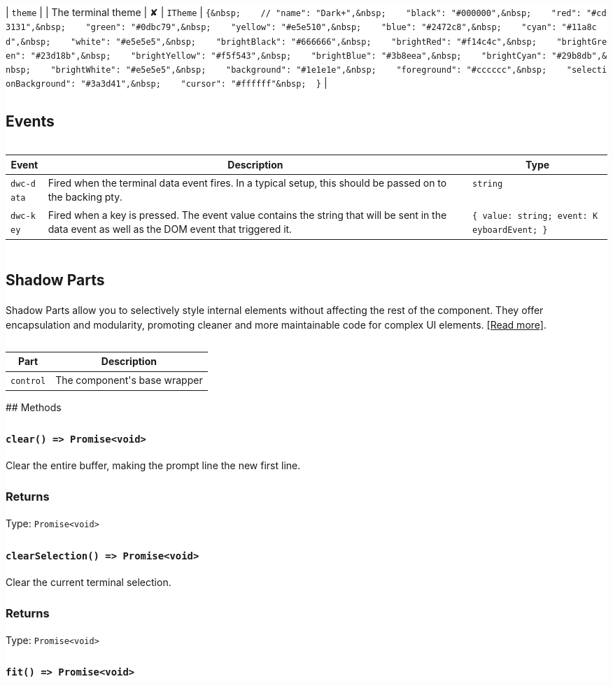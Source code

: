 | ``theme``   |              | The terminal theme                                         | &#x2718; | ``ITheme``           | ``{&nbsp;    // "name": "Dark+",&nbsp;    "black": "#000000",&nbsp;    "red": "#cd3131",&nbsp;    "green": "#0dbc79",&nbsp;    "yellow": "#e5e510",&nbsp;    "blue": "#2472c8",&nbsp;    "cyan": "#11a8cd",&nbsp;    "white": "#e5e5e5",&nbsp;    "brightBlack": "#666666",&nbsp;    "brightRed": "#f14c4c",&nbsp;    "brightGreen": "#23d18b",&nbsp;    "brightYellow": "#f5f543",&nbsp;    "brightBlue": "#3b8eea",&nbsp;    "brightCyan": "#29b8db",&nbsp;    "brightWhite": "#e5e5e5",&nbsp;    "background": "#1e1e1e",&nbsp;    "foreground": "#cccccc",&nbsp;    "selectionBackground": "#3a3d41",&nbsp;    "cursor": "#ffffff"&nbsp;  }`` |


</div>

## Events

<div style="overflow-x: auto;">

| Event        | Description                                                                                                                                           | Type                                         |
| ------------ | ----------------------------------------------------------------------------------------------------------------------------------------------------- | -------------------------------------------- |
| ``dwc-data`` | Fired when the terminal data event fires.&nbsp;In a typical setup, this should be passed on to the backing pty.                                       | ``string``                                   |
| ``dwc-key``  | Fired when a key is pressed.&nbsp;The event value contains the string that will be sent in the data event as well as the DOM event that triggered it. | ``{ value: string; event: KeyboardEvent; }`` |


</div>

## Shadow Parts


Shadow Parts allow you to selectively style internal elements without affecting the rest of the component.
They offer encapsulation and modularity, promoting cleaner and more maintainable code for complex UI elements. [[Read more]](theme-engine/css-shadow-parts).
<div style="overflow-x: auto;">

| Part        | Description                  |
| ----------- | ---------------------------- |
| ``control`` | The component's base wrapper |


</div>
## Methods

### `clear() => Promise<void>`

Clear the entire buffer, making the prompt line the new first line.

### Returns

Type: `Promise<void>`

### `clearSelection() => Promise<void>`

Clear the current terminal selection.

### Returns

Type: `Promise<void>`

### `fit() => Promise<void>`
